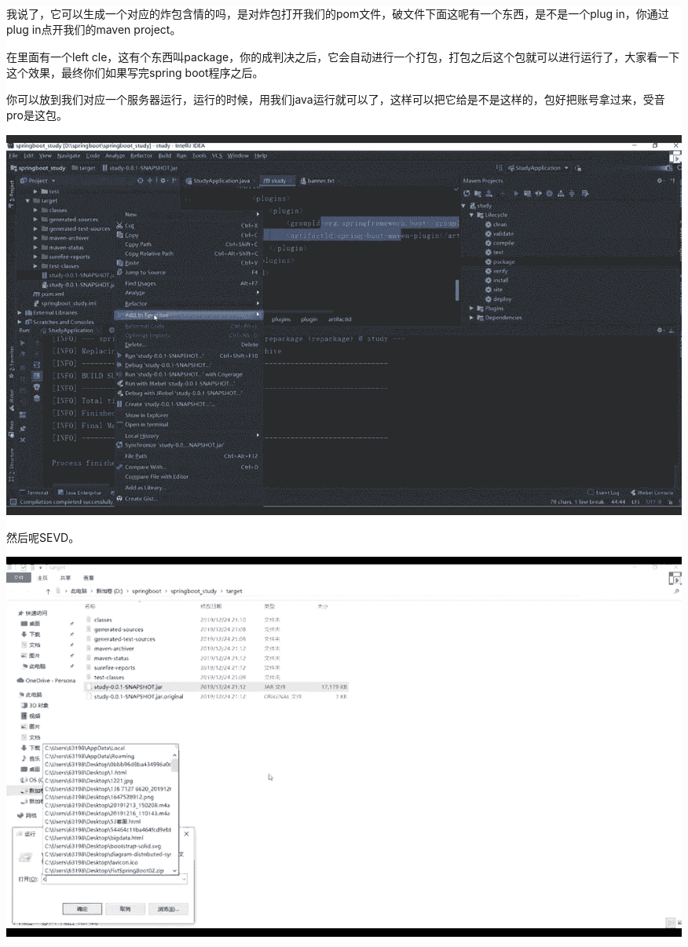 我说了，它可以生成一个对应的炸包含情的吗，是对炸包打开我们的pom文件，破文件下面这呢有一个东西，是不是一个plug in，你通过plug in点开我们的maven project。

在里面有一个left cle，这有个东西叫package，你的成判决之后，它会自动进行一个打包，打包之后这个包就可以进行运行了，大家看一下这个效果，最终你们如果写完spring boot程序之后。

你可以放到我们对应一个服务器运行，运行的时候，用我们java运行就可以了，这样可以把它给是不是这样的，包好把账号拿过来，受音pro是这包。



![](img/d7e4d922b9b2c8a7d6c7410370cc72e8_23.png)

然后呢SEVD。

![](img/d7e4d922b9b2c8a7d6c7410370cc72e8_25.png)
